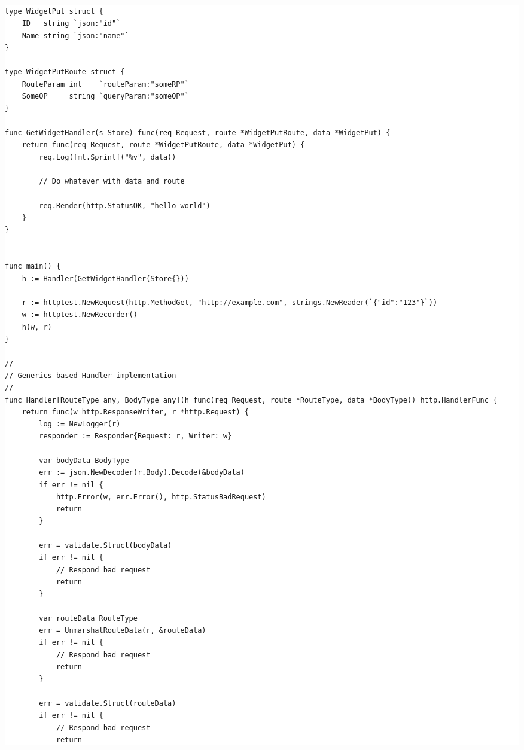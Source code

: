 ```golang
type WidgetPut struct {
	ID   string `json:"id"`
	Name string `json:"name"`
}

type WidgetPutRoute struct {
	RouteParam int    `routeParam:"someRP"`
	SomeQP     string `queryParam:"someQP"`
}

func GetWidgetHandler(s Store) func(req Request, route *WidgetPutRoute, data *WidgetPut) {
	return func(req Request, route *WidgetPutRoute, data *WidgetPut) {
		req.Log(fmt.Sprintf("%v", data))
		
		// Do whatever with data and route

		req.Render(http.StatusOK, "hello world")
	}
}


func main() {
	h := Handler(GetWidgetHandler(Store{}))

	r := httptest.NewRequest(http.MethodGet, "http://example.com", strings.NewReader(`{"id":"123"}`))
	w := httptest.NewRecorder()
	h(w, r)
}

//
// Generics based Handler implementation
//
func Handler[RouteType any, BodyType any](h func(req Request, route *RouteType, data *BodyType)) http.HandlerFunc {
	return func(w http.ResponseWriter, r *http.Request) {
		log := NewLogger(r)
		responder := Responder{Request: r, Writer: w}

		var bodyData BodyType
		err := json.NewDecoder(r.Body).Decode(&bodyData)
		if err != nil {
			http.Error(w, err.Error(), http.StatusBadRequest)
			return
		}

		err = validate.Struct(bodyData)
		if err != nil {
			// Respond bad request
			return
		}

		var routeData RouteType
		err = UnmarshalRouteData(r, &routeData)
		if err != nil {
			// Respond bad request
			return
		}

		err = validate.Struct(routeData)
		if err != nil {
			// Respond bad request
			return
```